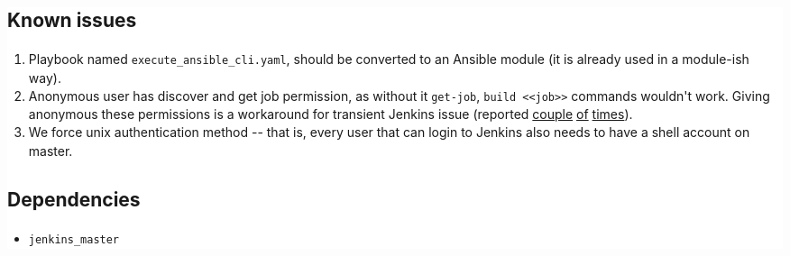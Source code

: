 Known issues
------------

1. Playbook named `execute_ansible_cli.yaml`, should be converted to an
   Ansible module (it is already used in a module-ish way).
2. Anonymous user has discover and get job permission, as without it
   `get-job`, `build <<job>>` commands wouldn't work.
   Giving anonymous these permissions is a workaround for
   transient Jenkins issue (reported [couple][1] [of][2] [times][3]).
3. We force unix authentication method -- that is, every user that can login
   to Jenkins also needs to have a shell account on master.


Dependencies
------------

- `jenkins_master`

[1]: https://issues.jenkins-ci.org/browse/JENKINS-12543
[2]: https://issues.jenkins-ci.org/browse/JENKINS-11024
[3]: https://issues.jenkins-ci.org/browse/JENKINS-22143

